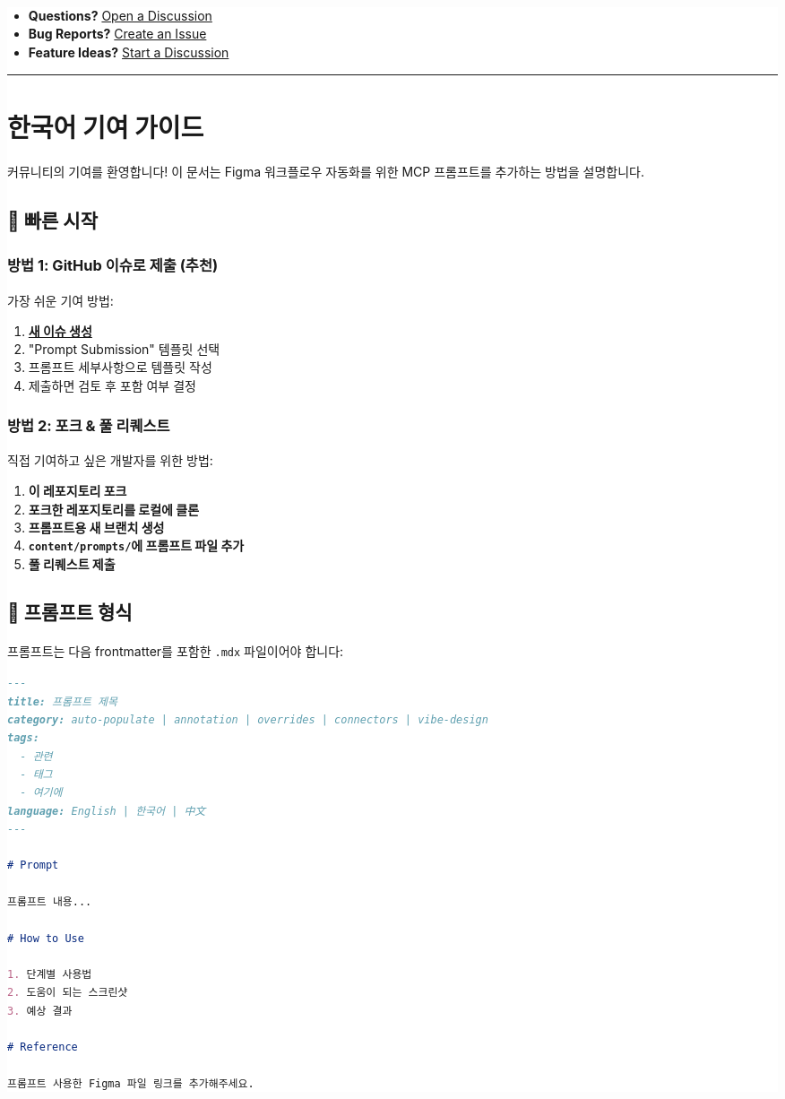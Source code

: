 - **Questions?** [Open a Discussion](https://github.com/FigmaAI/figma-mcp-prompts/discussions)
- **Bug Reports?** [Create an Issue](https://github.com/FigmaAI/figma-mcp-prompts/issues)
- **Feature Ideas?** [Start a Discussion](https://github.com/FigmaAI/figma-mcp-prompts/discussions)

---

# 한국어 기여 가이드

커뮤니티의 기여를 환영합니다! 이 문서는 Figma 워크플로우 자동화를 위한 MCP 프롬프트를 추가하는 방법을 설명합니다.

## 🚀 빠른 시작

### 방법 1: GitHub 이슈로 제출 (추천)
가장 쉬운 기여 방법:

1. **[새 이슈 생성](https://github.com/FigmaAI/figma-mcp-prompts/issues/new)**
2. "Prompt Submission" 템플릿 선택
3. 프롬프트 세부사항으로 템플릿 작성
4. 제출하면 검토 후 포함 여부 결정

### 방법 2: 포크 & 풀 리퀘스트
직접 기여하고 싶은 개발자를 위한 방법:

1. **이 레포지토리 포크**
2. **포크한 레포지토리를 로컬에 클론**
3. **프롬프트용 새 브랜치 생성**
4. **`content/prompts/`에 프롬프트 파일 추가**
5. **풀 리퀘스트 제출**

## 📝 프롬프트 형식

프롬프트는 다음 frontmatter를 포함한 `.mdx` 파일이어야 합니다:

```markdown
---
title: 프롬프트 제목
category: auto-populate | annotation | overrides | connectors | vibe-design
tags:
  - 관련
  - 태그
  - 여기에
language: English | 한국어 | 中文
---

# Prompt

프롬프트 내용...

# How to Use

1. 단계별 사용법
2. 도움이 되는 스크린샷
3. 예상 결과

# Reference

프롬프트 사용한 Figma 파일 링크를 추가해주세요.
```
